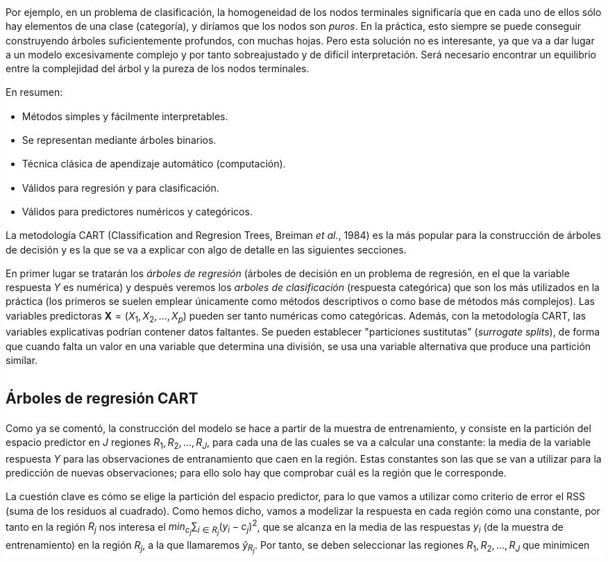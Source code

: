 Por ejemplo, en un problema de clasificación, la homogeneidad de los nodos terminales significaría que en cada uno de ellos sólo hay elementos de una clase (categoría), y diríamos que los nodos son *puros*. 
En la práctica, esto siempre se puede conseguir construyendo árboles suficientemente profundos, con muchas hojas. 
Pero esta solución no es interesante, ya que va a dar lugar a un modelo excesivamente complejo y por tanto sobreajustado y de difícil interpretación. 
Será necesario encontrar un equilibrio entre la complejidad del árbol y la pureza de los nodos terminales.


En resumen:

- Métodos simples y fácilmente interpretables.

- Se representan mediante árboles binarios.

- Técnica clásica de apendizaje automático (computación).

- Válidos para regresión y para clasificación.

- Válidos para predictores numéricos y categóricos.

La metodología CART (Classification and Regresion Trees, Breiman *et al.*, 1984) es la más popular para la construcción de árboles de decisión y es la que se va a explicar con algo de detalle en las siguientes secciones. 

En primer lugar se tratarán los *árboles de regresión* (árboles de decisión en un problema de regresión, en el que la variable respuesta $Y$ es numérica) y después veremos los *arboles de clasificación* (respuesta categórica) que son los más utilizados en la práctica (los primeros se suelen emplear únicamente como métodos descriptivos o como base de métodos más complejos).
Las variables predictoras $\mathbf{X}=(X_1, X_2, \ldots, X_p)$ pueden ser tanto numéricas como categóricas.
Además, con la metodología CART, las variables explicativas podrían contener datos faltantes.
Se pueden establecer "particiones sustitutas" (*surrogate splits*), de forma que cuando falta un valor en una variable que determina una división, se usa una variable alternativa que produce una partición similar. 


## Árboles de regresión CART

Como ya se comentó, la construcción del modelo se hace a partir de la muestra de entrenamiento, y 
consiste en la partición del espacio predictor en $J$ regiones 
$R_1, R_2, \ldots, R_J$, para cada una de las cuales se va a calcular una constante: 
la media de la variable respuesta $Y$ para las observaciones de entranamiento que 
caen en la región. Estas constantes son las que se van a utilizar para 
la predicción de nuevas observaciones; para ello solo hay que comprobar cuál es 
la región que le corresponde.

La cuestión clave es cómo se elige la partición del espacio predictor, para lo 
que vamos a utilizar como criterio de error el RSS (suma de los residuos al cuadrado). 
Como hemos dicho, vamos a modelizar la respuesta en cada región como una constante, 
por tanto en la región $R_j$ nos interesa el 
$min_{c_j} \sum_{i\in R_j} (y_i - c_j)^2$, que se alcanza en la media de las 
respuestas $y_i$ (de la muestra de entrenamiento) en la región $R_j$, 
a la que llamaremos $\widehat y_{R_j}$.
Por tanto, se deben seleccionar las regiones $R_1, R_2, \ldots, R_J$ que minimicen 
